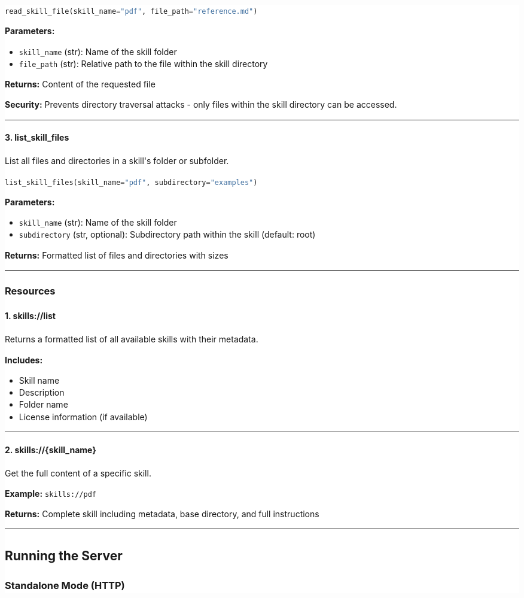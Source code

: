 ```python
read_skill_file(skill_name="pdf", file_path="reference.md")
```

**Parameters:**
- `skill_name` (str): Name of the skill folder
- `file_path` (str): Relative path to the file within the skill directory

**Returns:** Content of the requested file

**Security:** Prevents directory traversal attacks - only files within the skill directory can be accessed.

---

#### 3. **list_skill_files**
List all files and directories in a skill's folder or subfolder.

```python
list_skill_files(skill_name="pdf", subdirectory="examples")
```

**Parameters:**
- `skill_name` (str): Name of the skill folder
- `subdirectory` (str, optional): Subdirectory path within the skill (default: root)

**Returns:** Formatted list of files and directories with sizes

---

### Resources

#### 1. **skills://list**
Returns a formatted list of all available skills with their metadata.

**Includes:**
- Skill name
- Description
- Folder name
- License information (if available)

---

#### 2. **skills://{skill_name}**
Get the full content of a specific skill.

**Example:** `skills://pdf`

**Returns:** Complete skill including metadata, base directory, and full instructions

---



## Running the Server

### Standalone Mode (HTTP)
